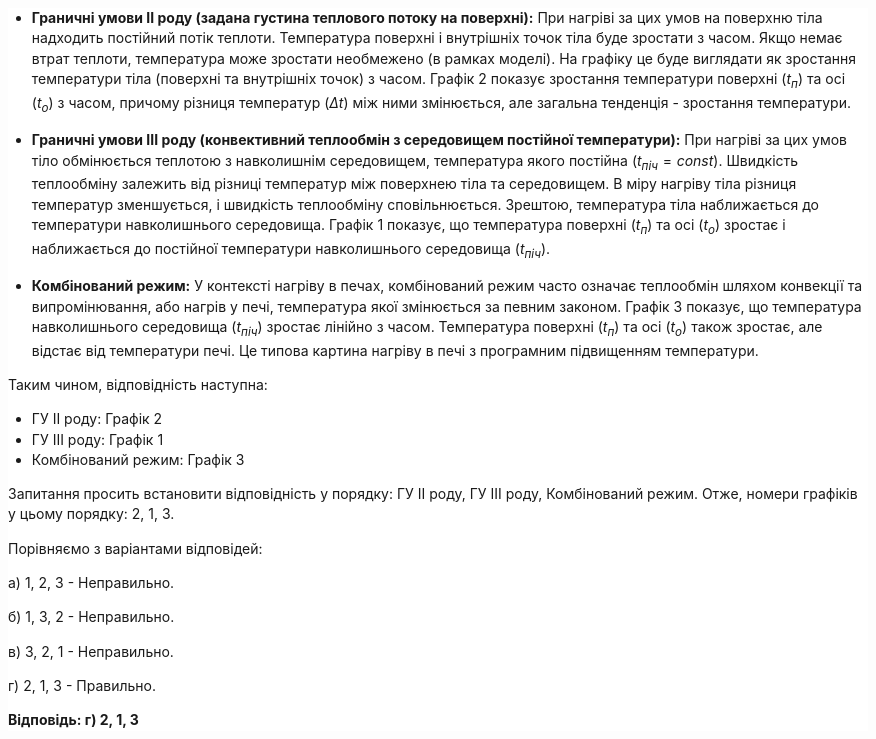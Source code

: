 - **Граничні умови II роду (задана густина теплового потоку на поверхні):** При нагріві за цих умов на поверхню тіла надходить постійний потік теплоти. Температура поверхні і внутрішніх точок тіла буде зростати з часом. Якщо немає втрат теплоти, температура може зростати необмежено (в рамках моделі). На графіку це буде виглядати як зростання температури тіла (поверхні та внутрішніх точок) з часом. Графік 2 показує зростання температури поверхні ($t_п$) та осі ($t_о$) з часом, причому різниця температур ($\Delta t$) між ними змінюється, але загальна тенденція - зростання температури.

- **Граничні умови III роду (конвективний теплообмін з середовищем постійної температури):** При нагріві за цих умов тіло обмінюється теплотою з навколишнім середовищем, температура якого постійна ($t_{піч} = const$). Швидкість теплообміну залежить від різниці температур між поверхнею тіла та середовищем. В міру нагріву тіла різниця температур зменшується, і швидкість теплообміну сповільнюється. Зрештою, температура тіла наближається до температури навколишнього середовища. Графік 1 показує, що температура поверхні ($t_п$) та осі ($t_о$) зростає і наближається до постійної температури навколишнього середовища ($t_{піч}$).

- **Комбінований режим:** У контексті нагріву в печах, комбінований режим часто означає теплообмін шляхом конвекції та випромінювання, або нагрів у печі, температура якої змінюється за певним законом. Графік 3 показує, що температура навколишнього середовища ($t_{піч}$) зростає лінійно з часом. Температура поверхні ($t_п$) та осі ($t_о$) також зростає, але відстає від температури печі. Це типова картина нагріву в печі з програмним підвищенням температури.

Таким чином, відповідність наступна:
- ГУ II роду: Графік 2
- ГУ III роду: Графік 1
- Комбінований режим: Графік 3

Запитання просить встановити відповідність у порядку: ГУ II роду, ГУ III роду, Комбінований режим.
Отже, номери графіків у цьому порядку: 2, 1, 3.

Порівняємо з варіантами відповідей:

а) 1, 2, 3 - Неправильно.

б) 1, 3, 2 - Неправильно.

в) 3, 2, 1 - Неправильно.

г) 2, 1, 3 - Правильно.

**Відповідь: г) 2, 1, 3**